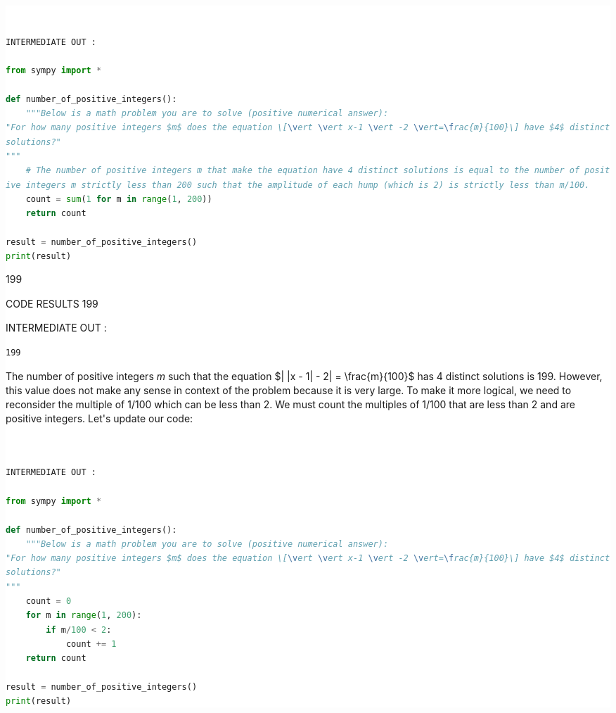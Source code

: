 ```python


INTERMEDIATE OUT :

from sympy import *

def number_of_positive_integers():
    """Below is a math problem you are to solve (positive numerical answer):
"For how many positive integers $m$ does the equation \[\vert \vert x-1 \vert -2 \vert=\frac{m}{100}\] have $4$ distinct solutions?"
"""
    # The number of positive integers m that make the equation have 4 distinct solutions is equal to the number of positive integers m strictly less than 200 such that the amplitude of each hump (which is 2) is strictly less than m/100.
    count = sum(1 for m in range(1, 200))
    return count

result = number_of_positive_integers()
print(result)
```

199

CODE RESULTS 199

INTERMEDIATE OUT :
```output
199
```
The number of positive integers $m$ such that the equation $| |x - 1| - 2| = \frac{m}{100}$ has 4 distinct solutions is 199. However, this value does not make any sense in context of the problem because it is very large. To make it more logical, we need to reconsider the multiple of 1/100 which can be less than 2. We must count the multiples of 1/100 that are less than 2 and are positive integers.
Let's update our code:

```python


INTERMEDIATE OUT :

from sympy import *

def number_of_positive_integers():
    """Below is a math problem you are to solve (positive numerical answer):
"For how many positive integers $m$ does the equation \[\vert \vert x-1 \vert -2 \vert=\frac{m}{100}\] have $4$ distinct solutions?"
"""
    count = 0
    for m in range(1, 200):
        if m/100 < 2:
            count += 1
    return count

result = number_of_positive_integers()
print(result)
```
